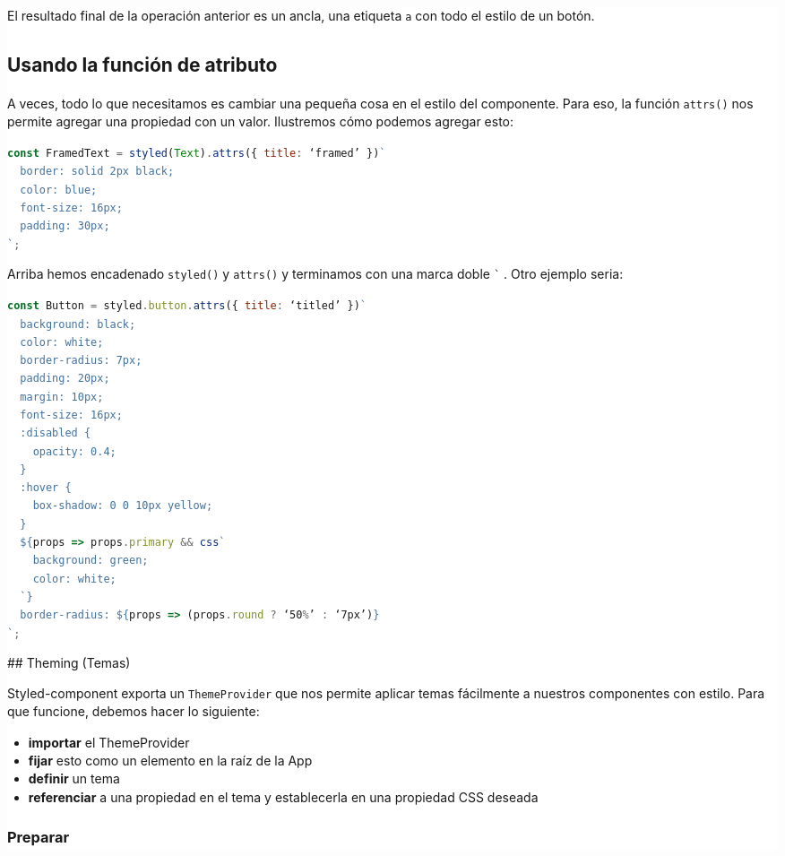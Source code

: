 El resultado final de la operación anterior es un ancla, una etiqueta `a` con todo el estilo de un botón.

## Usando la función de atributo

A veces, todo lo que necesitamos es cambiar una pequeña cosa en el estilo del componente. Para eso, la función `attrs()` nos permite agregar una propiedad con un valor. Ilustremos cómo podemos agregar esto:

```js
const FramedText = styled(Text).attrs({ title: ‘framed’ })`
  border: solid 2px black;
  color: blue;
  font-size: 16px;
  padding: 30px;
`;
```

Arriba hemos encadenado `styled()` y `attrs()` y terminamos con una marca doble `` ` `` . Otro ejemplo seria:

```js
const Button = styled.button.attrs({ title: ‘titled’ })`
  background: black;
  color: white;
  border-radius: 7px;
  padding: 20px;
  margin: 10px;
  font-size: 16px;
  :disabled {
    opacity: 0.4;
  }
  :hover {
    box-shadow: 0 0 10px yellow;
  }
  ${props => props.primary && css`
    background: green;
    color: white;
  `}
  border-radius: ${props => (props.round ? ‘50%’ : ‘7px’)}
`;
```

## Theming (Temas)

Styled-component exporta un `ThemeProvider` que nos permite aplicar temas fácilmente a nuestros componentes con estilo. Para que funcione, debemos hacer lo siguiente:

- **importar** el ThemeProvider
- **fijar** esto como un elemento en la raíz de la App
- **definir** un tema
- **referenciar** a una propiedad en el tema y establecerla en una propiedad CSS deseada

### Preparar
